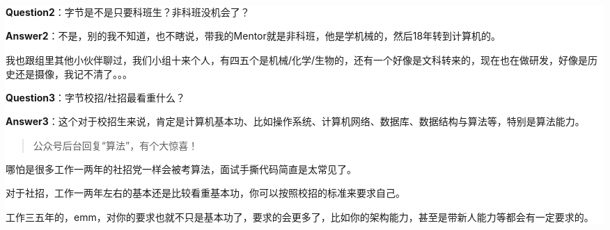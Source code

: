 

**Question2**：字节是不是只要科班生？非科班没机会了？

**Answer2**：不是，别的我不知道，也不瞎说，带我的Mentor就是非科班，他是学机械的，然后18年转到计算机的。

我也跟组里其他小伙伴聊过，我们小组十来个人，有四五个是机械/化学/生物的，还有一个好像是文科转来的，现在也在做研发，好像是历史还是摄像，我记不清了。。。



**Question3**：字节校招/社招最看重什么？

**Answer3**：这个对于校招生来说，肯定是计算机基本功、比如操作系统、计算机网络、数据库、数据结构与算法等，特别是算法能力。

>公众号后台回复“算法”，有个大惊喜！

哪怕是很多工作一两年的社招党一样会被考算法，面试手撕代码简直是太常见了。

对于社招，工作一两年左右的基本还是比较看重基本功，你可以按照校招的标准来要求自己。

工作三五年的，emm，对你的要求也就不只是基本功了，要求的会更多了，比如你的架构能力，甚至是带新人能力等都会有一定要求的。







